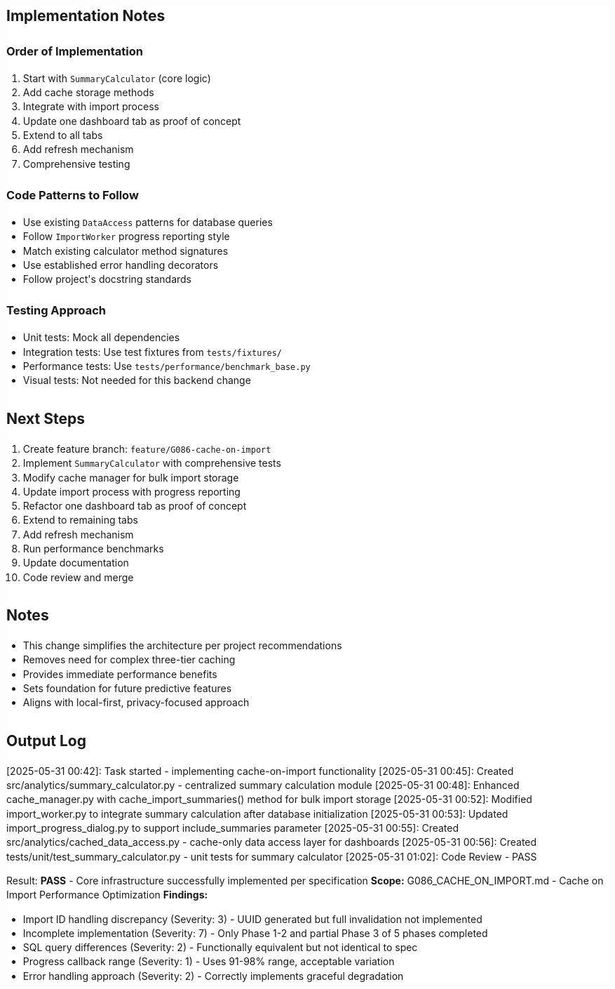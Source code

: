 ## Implementation Notes

### Order of Implementation
1. Start with `SummaryCalculator` (core logic)
2. Add cache storage methods
3. Integrate with import process
4. Update one dashboard tab as proof of concept
5. Extend to all tabs
6. Add refresh mechanism
7. Comprehensive testing

### Code Patterns to Follow
- Use existing `DataAccess` patterns for database queries
- Follow `ImportWorker` progress reporting style
- Match existing calculator method signatures
- Use established error handling decorators
- Follow project's docstring standards

### Testing Approach
- Unit tests: Mock all dependencies
- Integration tests: Use test fixtures from `tests/fixtures/`
- Performance tests: Use `tests/performance/benchmark_base.py`
- Visual tests: Not needed for this backend change

## Next Steps

1. Create feature branch: `feature/G086-cache-on-import`
2. Implement `SummaryCalculator` with comprehensive tests
3. Modify cache manager for bulk import storage
4. Update import process with progress reporting
5. Refactor one dashboard tab as proof of concept
6. Extend to remaining tabs
7. Add refresh mechanism
8. Run performance benchmarks
9. Update documentation
10. Code review and merge

## Notes

- This change simplifies the architecture per project recommendations
- Removes need for complex three-tier caching
- Provides immediate performance benefits
- Sets foundation for future predictive features
- Aligns with local-first, privacy-focused approach

## Output Log

[2025-05-31 00:42]: Task started - implementing cache-on-import functionality
[2025-05-31 00:45]: Created src/analytics/summary_calculator.py - centralized summary calculation module
[2025-05-31 00:48]: Enhanced cache_manager.py with cache_import_summaries() method for bulk import storage
[2025-05-31 00:52]: Modified import_worker.py to integrate summary calculation after database initialization
[2025-05-31 00:53]: Updated import_progress_dialog.py to support include_summaries parameter
[2025-05-31 00:55]: Created src/analytics/cached_data_access.py - cache-only data access layer for dashboards
[2025-05-31 00:56]: Created tests/unit/test_summary_calculator.py - unit tests for summary calculator
[2025-05-31 01:02]: Code Review - PASS

Result: **PASS** - Core infrastructure successfully implemented per specification
**Scope:** G086_CACHE_ON_IMPORT.md - Cache on Import Performance Optimization
**Findings:** 
- Import ID handling discrepancy (Severity: 3) - UUID generated but full invalidation not implemented
- Incomplete implementation (Severity: 7) - Only Phase 1-2 and partial Phase 3 of 5 phases completed
- SQL query differences (Severity: 2) - Functionally equivalent but not identical to spec
- Progress callback range (Severity: 1) - Uses 91-98% range, acceptable variation
- Error handling approach (Severity: 2) - Correctly implements graceful degradation

